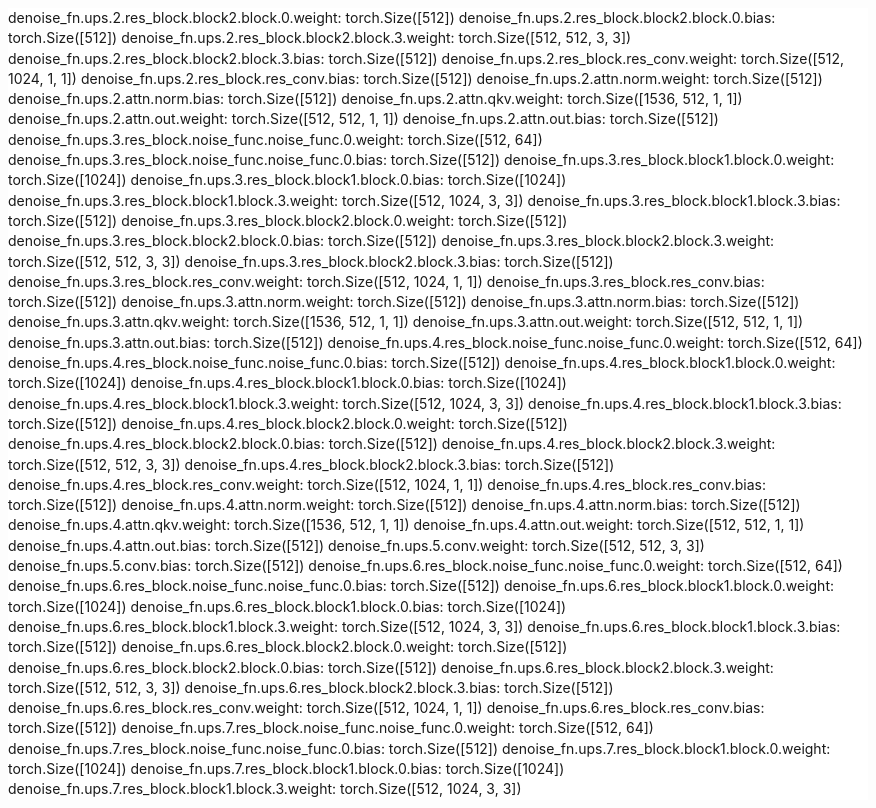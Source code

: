 denoise_fn.ups.2.res_block.block2.block.0.weight: torch.Size([512])
denoise_fn.ups.2.res_block.block2.block.0.bias: torch.Size([512])
denoise_fn.ups.2.res_block.block2.block.3.weight: torch.Size([512, 512, 3, 3])
denoise_fn.ups.2.res_block.block2.block.3.bias: torch.Size([512])
denoise_fn.ups.2.res_block.res_conv.weight: torch.Size([512, 1024, 1, 1])
denoise_fn.ups.2.res_block.res_conv.bias: torch.Size([512])
denoise_fn.ups.2.attn.norm.weight: torch.Size([512])
denoise_fn.ups.2.attn.norm.bias: torch.Size([512])
denoise_fn.ups.2.attn.qkv.weight: torch.Size([1536, 512, 1, 1])
denoise_fn.ups.2.attn.out.weight: torch.Size([512, 512, 1, 1])
denoise_fn.ups.2.attn.out.bias: torch.Size([512])
denoise_fn.ups.3.res_block.noise_func.noise_func.0.weight: torch.Size([512, 64])
denoise_fn.ups.3.res_block.noise_func.noise_func.0.bias: torch.Size([512])
denoise_fn.ups.3.res_block.block1.block.0.weight: torch.Size([1024])
denoise_fn.ups.3.res_block.block1.block.0.bias: torch.Size([1024])
denoise_fn.ups.3.res_block.block1.block.3.weight: torch.Size([512, 1024, 3, 3])
denoise_fn.ups.3.res_block.block1.block.3.bias: torch.Size([512])
denoise_fn.ups.3.res_block.block2.block.0.weight: torch.Size([512])
denoise_fn.ups.3.res_block.block2.block.0.bias: torch.Size([512])
denoise_fn.ups.3.res_block.block2.block.3.weight: torch.Size([512, 512, 3, 3])
denoise_fn.ups.3.res_block.block2.block.3.bias: torch.Size([512])
denoise_fn.ups.3.res_block.res_conv.weight: torch.Size([512, 1024, 1, 1])
denoise_fn.ups.3.res_block.res_conv.bias: torch.Size([512])
denoise_fn.ups.3.attn.norm.weight: torch.Size([512])
denoise_fn.ups.3.attn.norm.bias: torch.Size([512])
denoise_fn.ups.3.attn.qkv.weight: torch.Size([1536, 512, 1, 1])
denoise_fn.ups.3.attn.out.weight: torch.Size([512, 512, 1, 1])
denoise_fn.ups.3.attn.out.bias: torch.Size([512])
denoise_fn.ups.4.res_block.noise_func.noise_func.0.weight: torch.Size([512, 64])
denoise_fn.ups.4.res_block.noise_func.noise_func.0.bias: torch.Size([512])
denoise_fn.ups.4.res_block.block1.block.0.weight: torch.Size([1024])
denoise_fn.ups.4.res_block.block1.block.0.bias: torch.Size([1024])
denoise_fn.ups.4.res_block.block1.block.3.weight: torch.Size([512, 1024, 3, 3])
denoise_fn.ups.4.res_block.block1.block.3.bias: torch.Size([512])
denoise_fn.ups.4.res_block.block2.block.0.weight: torch.Size([512])
denoise_fn.ups.4.res_block.block2.block.0.bias: torch.Size([512])
denoise_fn.ups.4.res_block.block2.block.3.weight: torch.Size([512, 512, 3, 3])
denoise_fn.ups.4.res_block.block2.block.3.bias: torch.Size([512])
denoise_fn.ups.4.res_block.res_conv.weight: torch.Size([512, 1024, 1, 1])
denoise_fn.ups.4.res_block.res_conv.bias: torch.Size([512])
denoise_fn.ups.4.attn.norm.weight: torch.Size([512])
denoise_fn.ups.4.attn.norm.bias: torch.Size([512])
denoise_fn.ups.4.attn.qkv.weight: torch.Size([1536, 512, 1, 1])
denoise_fn.ups.4.attn.out.weight: torch.Size([512, 512, 1, 1])
denoise_fn.ups.4.attn.out.bias: torch.Size([512])
denoise_fn.ups.5.conv.weight: torch.Size([512, 512, 3, 3])
denoise_fn.ups.5.conv.bias: torch.Size([512])
denoise_fn.ups.6.res_block.noise_func.noise_func.0.weight: torch.Size([512, 64])
denoise_fn.ups.6.res_block.noise_func.noise_func.0.bias: torch.Size([512])
denoise_fn.ups.6.res_block.block1.block.0.weight: torch.Size([1024])
denoise_fn.ups.6.res_block.block1.block.0.bias: torch.Size([1024])
denoise_fn.ups.6.res_block.block1.block.3.weight: torch.Size([512, 1024, 3, 3])
denoise_fn.ups.6.res_block.block1.block.3.bias: torch.Size([512])
denoise_fn.ups.6.res_block.block2.block.0.weight: torch.Size([512])
denoise_fn.ups.6.res_block.block2.block.0.bias: torch.Size([512])
denoise_fn.ups.6.res_block.block2.block.3.weight: torch.Size([512, 512, 3, 3])
denoise_fn.ups.6.res_block.block2.block.3.bias: torch.Size([512])
denoise_fn.ups.6.res_block.res_conv.weight: torch.Size([512, 1024, 1, 1])
denoise_fn.ups.6.res_block.res_conv.bias: torch.Size([512])
denoise_fn.ups.7.res_block.noise_func.noise_func.0.weight: torch.Size([512, 64])
denoise_fn.ups.7.res_block.noise_func.noise_func.0.bias: torch.Size([512])
denoise_fn.ups.7.res_block.block1.block.0.weight: torch.Size([1024])
denoise_fn.ups.7.res_block.block1.block.0.bias: torch.Size([1024])
denoise_fn.ups.7.res_block.block1.block.3.weight: torch.Size([512, 1024, 3, 3])